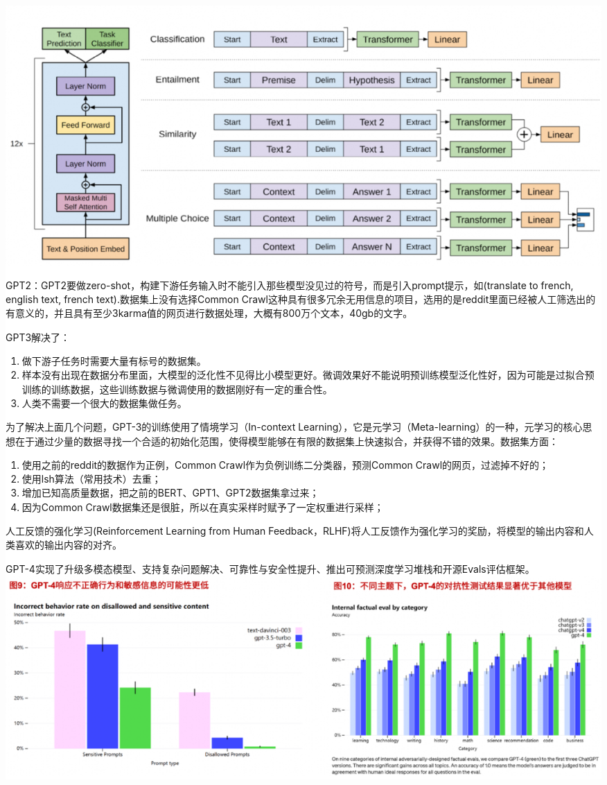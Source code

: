 ![picture 6](../images/bbc1bbaa83b731e8996d8f933838cd4def6f693eed47cb824fed3a36c693196d.png)  

GPT2：GPT2要做zero-shot，构建下游任务输入时不能引入那些模型没见过的符号，而是引入prompt提示，如(translate to french, english text, french text).数据集上没有选择Common Crawl这种具有很多冗余无用信息的项目，选用的是reddit里面已经被人工筛选出的有意义的，并且具有至少3karma值的网页进行数据处理，大概有800万个文本，40gb的文字。

GPT3解决了：

1. 做下游子任务时需要大量有标号的数据集。
2. 样本没有出现在数据分布里面，大模型的泛化性不见得比小模型更好。微调效果好不能说明预训练模型泛化性好，因为可能是过拟合预训练的训练数据，这些训练数据与微调使用的数据刚好有一定的重合性。
3. 人类不需要一个很大的数据集做任务。

为了解决上面几个问题，GPT-3的训练使用了情境学习（In-context Learning），它是元学习（Meta-learning）的一种，元学习的核心思想在于通过少量的数据寻找一个合适的初始化范围，使得模型能够在有限的数据集上快速拟合，并获得不错的效果。数据集方面：

1. 使用之前的reddit的数据作为正例，Common Crawl作为负例训练二分类器，预测Common Crawl的网页，过滤掉不好的；
2. 使用lsh算法（常用技术）去重；
3. 增加已知高质量数据，把之前的BERT、GPT1、GPT2数据集拿过来；
4. 因为Common Crawl数据集还是很脏，所以在真实采样时赋予了一定权重进行采样；

人工反馈的强化学习(Reinforcement Learning from Human Feedback，RLHF)将人工反馈作为强化学习的奖励，将模型的输出内容和人类喜欢的输出内容的对齐。

GPT-4实现了升级多模态模型、支持复杂问题解决、可靠性与安全性提升、推出可预测深度学习堆栈和开源Evals评估框架。
![picture 7](../images/7188917439b1c2936e358c07e499a338df2adfc0ca622e0c245858da8780877d.png)  
